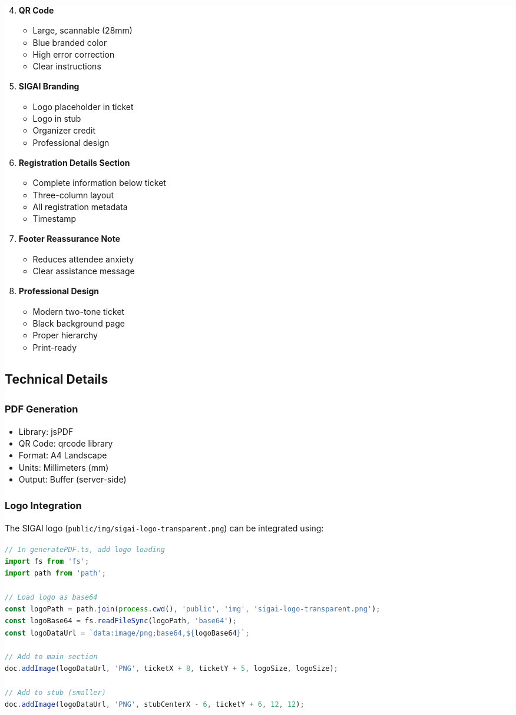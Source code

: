 4. **QR Code**
   - Large, scannable (28mm)
   - Blue branded color
   - High error correction
   - Clear instructions

5. **SIGAI Branding**
   - Logo placeholder in ticket
   - Logo in stub
   - Organizer credit
   - Professional design

6. **Registration Details Section**
   - Complete information below ticket
   - Three-column layout
   - All registration metadata
   - Timestamp

7. **Footer Reassurance Note**
   - Reduces attendee anxiety
   - Clear assistance message

8. **Professional Design**
   - Modern two-tone ticket
   - Black background page
   - Proper hierarchy
   - Print-ready

## Technical Details

### PDF Generation
- Library: jsPDF
- QR Code: qrcode library
- Format: A4 Landscape
- Units: Millimeters (mm)
- Output: Buffer (server-side)

### Logo Integration
The SIGAI logo (`public/img/sigai-logo-transparent.png`) can be integrated using:

```typescript
// In generatePDF.ts, add logo loading
import fs from 'fs';
import path from 'path';

// Load logo as base64
const logoPath = path.join(process.cwd(), 'public', 'img', 'sigai-logo-transparent.png');
const logoBase64 = fs.readFileSync(logoPath, 'base64');
const logoDataUrl = `data:image/png;base64,${logoBase64}`;

// Add to main section
doc.addImage(logoDataUrl, 'PNG', ticketX + 8, ticketY + 5, logoSize, logoSize);

// Add to stub (smaller)
doc.addImage(logoDataUrl, 'PNG', stubCenterX - 6, ticketY + 6, 12, 12);
```
